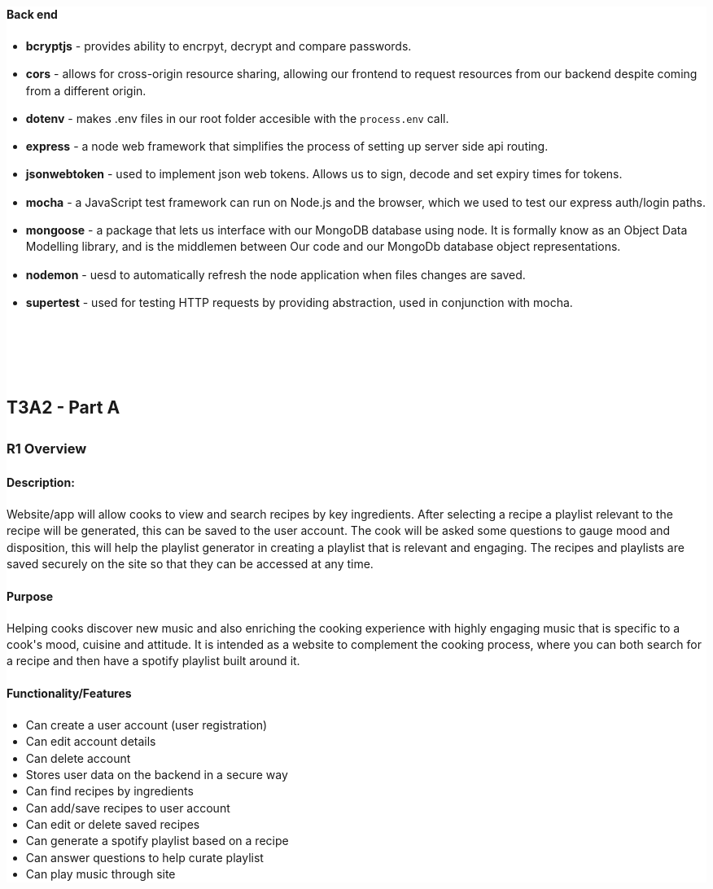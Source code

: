 #### Back end

- **bcryptjs** - provides ability to encrpyt, decrypt and compare passwords.

- **cors** - allows for cross-origin resource sharing, allowing our frontend to request resources from our backend despite coming from a different origin.

- **dotenv** - makes .env files in our root folder accesible with the `process.env` call.

- **express** - a node web framework that simplifies the process of setting up server side api routing.

- **jsonwebtoken** - used to implement json web tokens. Allows us to sign, decode and set expiry times for tokens.

- **mocha** - a JavaScript test framework can run on Node.js and the browser, which we used to test our express auth/login paths.

- **mongoose** - a package that lets us interface with our MongoDB database using node. It is formally know as an Object Data Modelling library, and is the middlemen between Our code and our MongoDb database object representations.

- **nodemon** - uesd to automatically refresh the node application when files changes are saved.

- **supertest** - used for testing HTTP requests by providing abstraction, used in conjunction with mocha.

<br><br><br>

## T3A2 - Part A

### R1 Overview

#### Description:

Website/app will allow cooks to view and search recipes by key ingredients. After selecting a recipe a playlist relevant to the recipe will be generated, this can be saved to the user account.
The cook will be asked some questions to gauge mood and disposition, this will help the playlist generator in creating a playlist that is relevant and engaging. The recipes and playlists are saved securely on the site so that they can be accessed at any time.

#### Purpose

Helping cooks discover new music and also enriching the cooking experience with highly engaging music that is specific to a cook's mood, cuisine and attitude. It is intended as a website to complement the cooking process, where you can both search for a recipe and then have a spotify playlist built around it.

#### Functionality/Features

- Can create a user account (user registration)
- Can edit account details
- Can delete account
- Stores user data on the backend in a secure way
- Can find recipes by ingredients
- Can add/save recipes to user account
- Can edit or delete saved recipes
- Can generate a spotify playlist based on a recipe
- Can answer questions to help curate playlist
- Can play music through site
